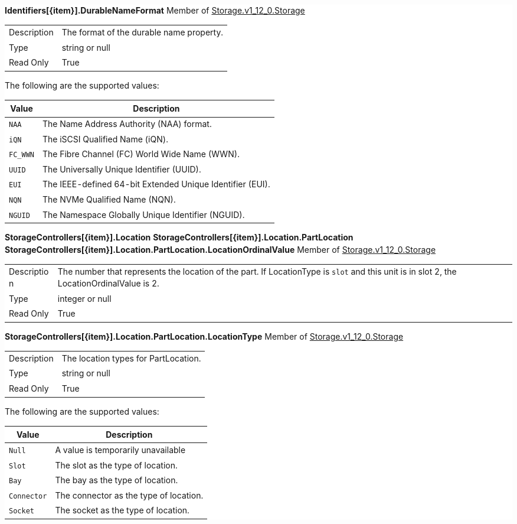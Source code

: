 **Identifiers[{item}].DurableNameFormat**
Member of [Storage.v1\_12\_0.Storage](#storage)

| | |
|---|---|
|Description|The format of the durable name property.|
|Type|string or null|
|Read Only|True|

The following are the supported values:

|Value|Description|
|---|---|
|`NAA`|The Name Address Authority (NAA) format.|
|`iQN`|The iSCSI Qualified Name (iQN).|
|`FC_WWN`|The Fibre Channel (FC) World Wide Name (WWN).|
|`UUID`|The Universally Unique Identifier (UUID).|
|`EUI`|The IEEE-defined 64-bit Extended Unique Identifier (EUI).|
|`NQN`|The NVMe Qualified Name (NQN).|
|`NGUID`|The Namespace Globally Unique Identifier (NGUID).|

**StorageControllers[{item}].Location**
**StorageControllers[{item}].Location.PartLocation**
**StorageControllers[{item}].Location.PartLocation.LocationOrdinalValue**
Member of [Storage.v1\_12\_0.Storage](#storage)

| | |
|---|---|
|Description|The number that represents the location of the part.  If LocationType is `slot` and this unit is in slot 2, the LocationOrdinalValue is 2.|
|Type|integer or null|
|Read Only|True|

**StorageControllers[{item}].Location.PartLocation.LocationType**
Member of [Storage.v1\_12\_0.Storage](#storage)

| | |
|---|---|
|Description|The location types for PartLocation.|
|Type|string or null|
|Read Only|True|

The following are the supported values:

|Value|Description|
|---|---|
|`Null`|A value is temporarily unavailable|
|`Slot`|The slot as the type of location.|
|`Bay`|The bay as the type of location.|
|`Connector`|The connector as the type of location.|
|`Socket`|The socket as the type of location.|
